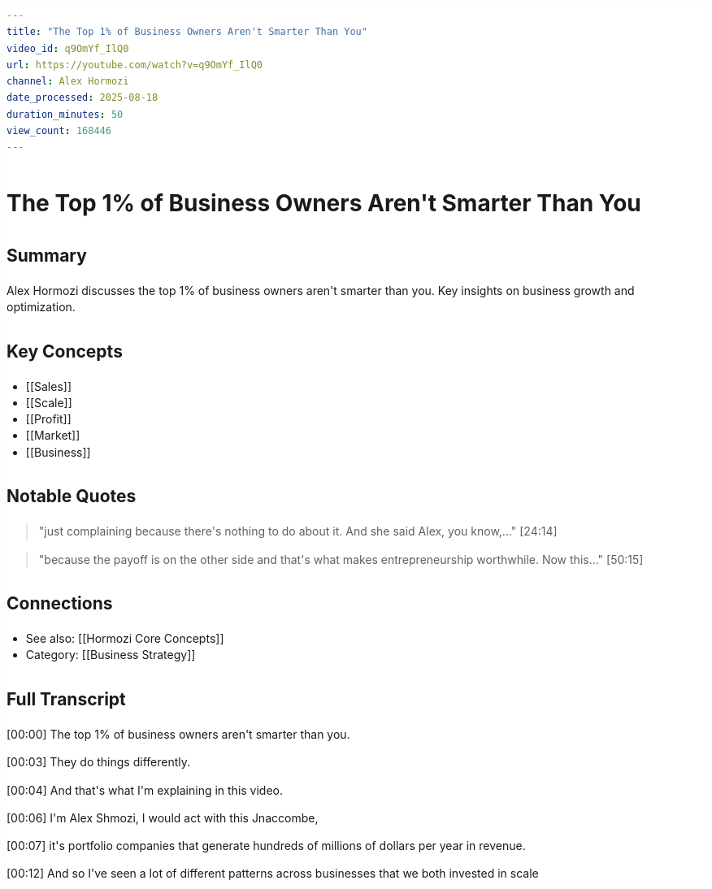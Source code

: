 ```yaml
---
title: "The Top 1% of Business Owners Aren't Smarter Than You"
video_id: q9OmYf_IlQ0
url: https://youtube.com/watch?v=q9OmYf_IlQ0
channel: Alex Hormozi
date_processed: 2025-08-18
duration_minutes: 50
view_count: 168446
---
```

# The Top 1% of Business Owners Aren't Smarter Than You

## Summary
Alex Hormozi discusses the top 1% of business owners aren't smarter than you. Key insights on business growth and optimization.

## Key Concepts
- [[Sales]]
- [[Scale]]
- [[Profit]]
- [[Market]]
- [[Business]]

## Notable Quotes
> "just complaining because there's nothing to do about it. And she said Alex, you know,..." [24:14]

> "because the payoff is on the other side and that's what makes entrepreneurship worthwhile. Now this..." [50:15]

## Connections
- See also: [[Hormozi Core Concepts]]
- Category: [[Business Strategy]]

## Full Transcript
[00:00] The top 1% of business owners aren't smarter than you.

[00:03] They do things differently.

[00:04] And that's what I'm explaining in this video.

[00:06] I'm Alex Shmozi, I would act with this Jnaccombe,

[00:07] it's portfolio companies that generate hundreds of millions of dollars per year in revenue.

[00:12] And so I've seen a lot of different patterns across businesses that we both invested in scale
